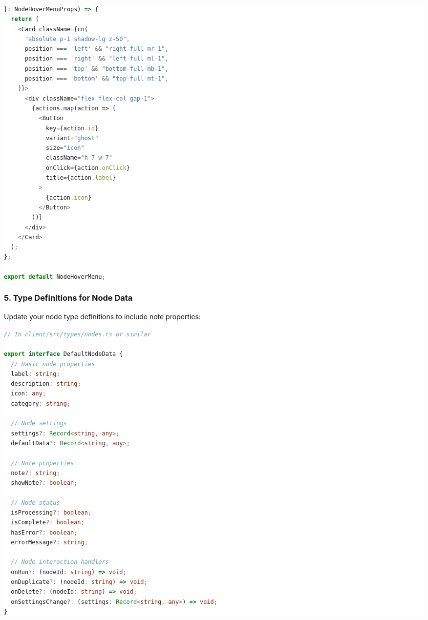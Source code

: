 ```typescript
}: NodeHoverMenuProps) => {
  return (
    <Card className={cn(
      "absolute p-1 shadow-lg z-50",
      position === 'left' && "right-full mr-1",
      position === 'right' && "left-full ml-1",
      position === 'top' && "bottom-full mb-1",
      position === 'bottom' && "top-full mt-1",
    )}>
      <div className="flex flex-col gap-1">
        {actions.map(action => (
          <Button
            key={action.id}
            variant="ghost"
            size="icon"
            className="h-7 w-7"
            onClick={action.onClick}
            title={action.label}
          >
            {action.icon}
          </Button>
        ))}
      </div>
    </Card>
  );
};

export default NodeHoverMenu;
```

### 5. Type Definitions for Node Data

Update your node type definitions to include note properties:

```typescript
// In client/src/types/nodes.ts or similar

export interface DefaultNodeData {
  // Basic node properties
  label: string;
  description: string;
  icon: any;
  category: string;
  
  // Node settings
  settings?: Record<string, any>;
  defaultData?: Record<string, any>;
  
  // Note properties
  note?: string;
  showNote?: boolean;
  
  // Node status
  isProcessing?: boolean;
  isComplete?: boolean;
  hasError?: boolean;
  errorMessage?: string;
  
  // Node interaction handlers
  onRun?: (nodeId: string) => void;
  onDuplicate?: (nodeId: string) => void;
  onDelete?: (nodeId: string) => void;
  onSettingsChange?: (settings: Record<string, any>) => void;
}
```
